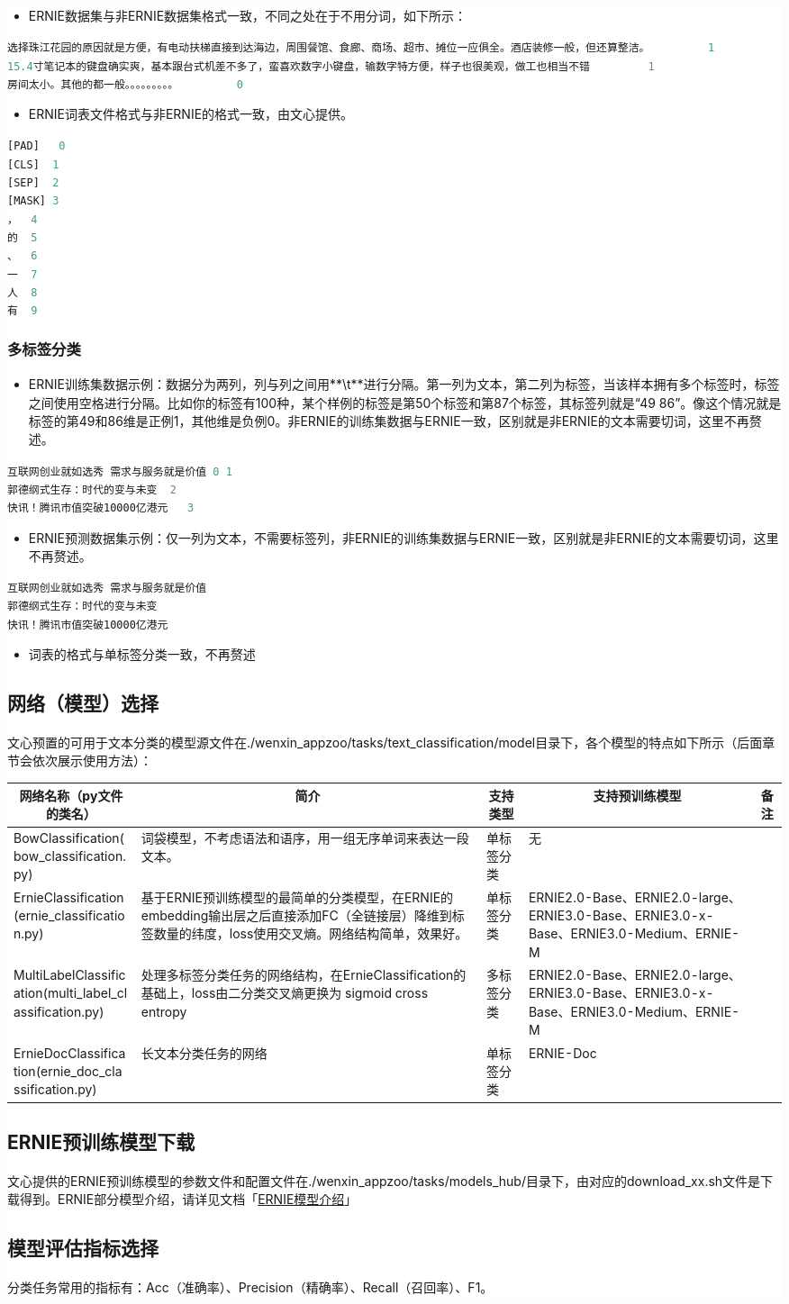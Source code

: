 - ERNIE数据集与非ERNIE数据集格式一致，不同之处在于不用分词，如下所示：

```js
选择珠江花园的原因就是方便，有电动扶梯直接到达海边，周围餐馆、食廊、商场、超市、摊位一应俱全。酒店装修一般，但还算整洁。         1 
15.4寸笔记本的键盘确实爽，基本跟台式机差不多了，蛮喜欢数字小键盘，输数字特方便，样子也很美观，做工也相当不错         1 
房间太小。其他的都一般。。。。。。。。。         0
```

- ERNIE词表文件格式与非ERNIE的格式一致，由文心提供。

```js
[PAD]   0 
[CLS]  1 
[SEP]  2 
[MASK] 3 
，  4 
的  5 
、  6 
一  7 
人  8 
有  9
```

### 多标签分类

- ERNIE训练集数据示例：数据分为两列，列与列之间用**\t**进行分隔。第一列为文本，第二列为标签，当该样本拥有多个标签时，标签之间使用空格进行分隔。比如你的标签有100种，某个样例的标签是第50个标签和第87个标签，其标签列就是“49 86”。像这个情况就是标签的第49和86维是正例1，其他维是负例0。非ERNIE的训练集数据与ERNIE一致，区别就是非ERNIE的文本需要切词，这里不再赘述。

```js
互联网创业就如选秀 需求与服务就是价值	0 1 
郭德纲式生存：时代的变与未变	2 
快讯！腾讯市值突破10000亿港元	3
```

- ERNIE预测数据集示例：仅一列为文本，不需要标签列，非ERNIE的训练集数据与ERNIE一致，区别就是非ERNIE的文本需要切词，这里不再赘述。

```js
互联网创业就如选秀 需求与服务就是价值 
郭德纲式生存：时代的变与未变 
快讯！腾讯市值突破10000亿港元
```

- 词表的格式与单标签分类一致，不再赘述

## 网络（模型）选择

文心预置的可用于文本分类的模型源文件在./wenxin_appzoo/tasks/text_classification/model目录下，各个模型的特点如下所示（后面章节会依次展示使用方法）：

| 网络名称（py文件的类名）                                | 简介                                                         | 支持类型   | 支持预训练模型                                               | 备注 |
| ------------------------------------------------------- | ------------------------------------------------------------ | ---------- | ------------------------------------------------------------ | ---- |
| BowClassification(bow_classification.py)                | 词袋模型，不考虑语法和语序，用一组无序单词来表达一段文本。   | 单标签分类 | 无                                                           |      |
| ErnieClassification(ernie_classification.py)            | 基于ERNIE预训练模型的最简单的分类模型，在ERNIE的embedding输出层之后直接添加FC（全链接层）降维到标签数量的纬度，loss使用交叉熵。网络结构简单，效果好。 | 单标签分类 | ERNIE2.0-Base、ERNIE2.0-large、ERNIE3.0-Base、ERNIE3.0-x-Base、ERNIE3.0-Medium、ERNIE-M |      |
| MultiLabelClassification(multi_label_classification.py) | 处理多标签分类任务的网络结构，在ErnieClassification的基础上，loss由二分类交叉熵更换为 sigmoid cross entropy | 多标签分类 | ERNIE2.0-Base、ERNIE2.0-large、ERNIE3.0-Base、ERNIE3.0-x-Base、ERNIE3.0-Medium、ERNIE-M |      |
| ErnieDocClassification(ernie_doc_classification.py)     | 长文本分类任务的网络                                         | 单标签分类 | ERNIE-Doc                                                    |      |

## ERNIE预训练模型下载

文心提供的ERNIE预训练模型的参数文件和配置文件在./wenxin_appzoo/tasks/models_hub/目录下，由对应的download_xx.sh文件是下载得到。ERNIE部分模型介绍，请详见文档「[ERNIE模型介绍](../../../../../readme_model.md)」

## 模型评估指标选择

分类任务常用的指标有：Acc（准确率）、Precision（精确率）、Recall（召回率）、F1。